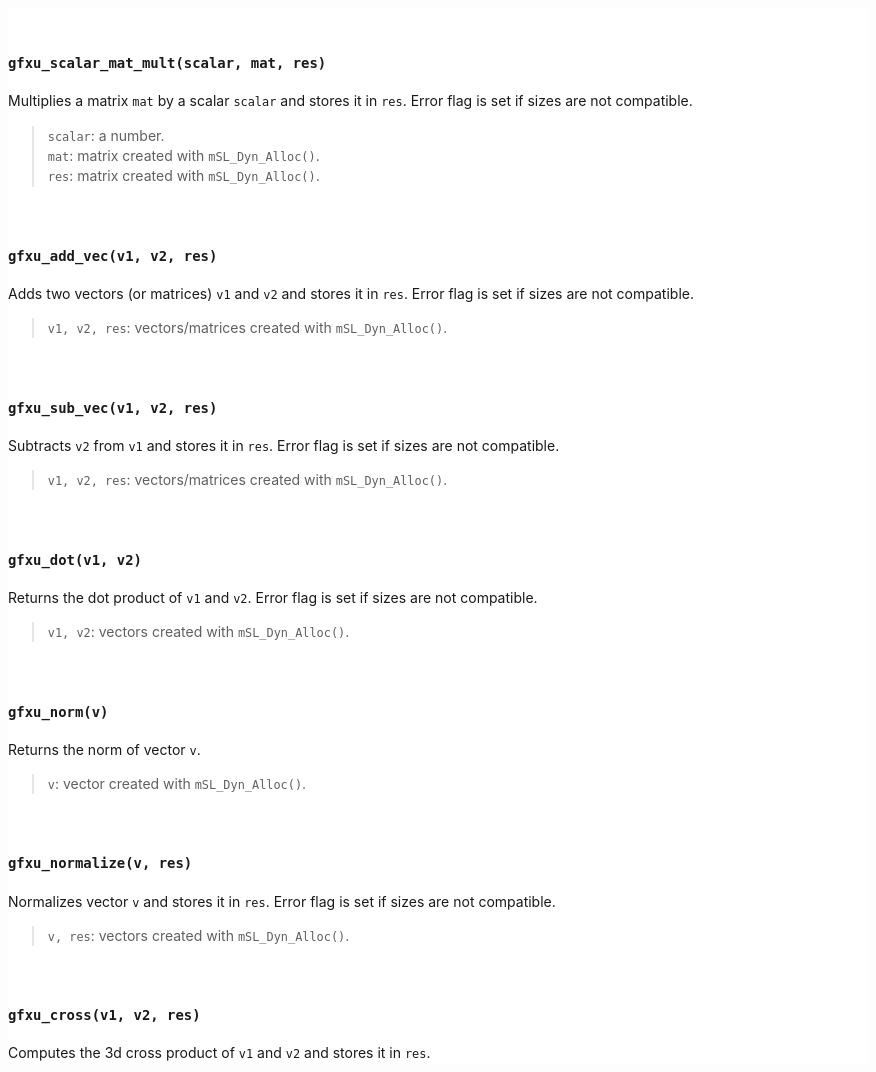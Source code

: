 <br>

### `gfxu_scalar_mat_mult(scalar, mat, res)`

Multiplies a matrix `mat` by a scalar `scalar` and stores it in `res`. Error flag is set if sizes are not compatible.

>`scalar`: a number.<br>
`mat`: matrix created with `mSL_Dyn_Alloc()`.<br>
`res`: matrix created with `mSL_Dyn_Alloc()`.

<br>

### `gfxu_add_vec(v1, v2, res)`

Adds two vectors (or matrices) `v1` and `v2` and stores it in `res`. Error flag is set if sizes are not compatible.

>`v1, v2, res`: vectors/matrices created with `mSL_Dyn_Alloc()`.<br>

<br>

### `gfxu_sub_vec(v1, v2, res)`

Subtracts `v2` from `v1` and stores it in `res`. Error flag is set if sizes are not compatible.

>`v1, v2, res`: vectors/matrices created with `mSL_Dyn_Alloc()`.<br>

<br>

### `gfxu_dot(v1, v2)`

Returns the dot product of `v1` and `v2`. Error flag is set if sizes are not compatible.

>`v1, v2`: vectors created with `mSL_Dyn_Alloc()`.<br>

<br>

### `gfxu_norm(v)`

Returns the norm of vector `v`.

>`v`: vector created with `mSL_Dyn_Alloc()`.<br>

<br>

### `gfxu_normalize(v, res)`

Normalizes vector `v` and stores it in `res`. Error flag is set if sizes are not compatible.

>`v, res`: vectors created with `mSL_Dyn_Alloc()`.<br>

<br>

### `gfxu_cross(v1, v2, res)`

Computes the 3d cross product of `v1` and `v2` and stores it in `res`.
